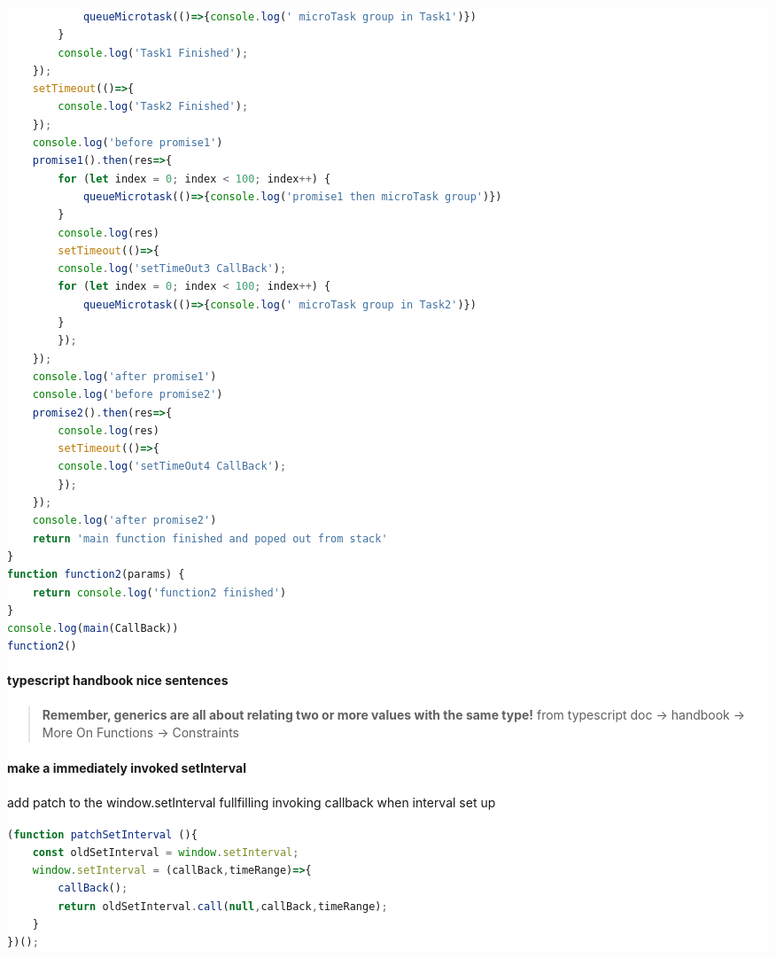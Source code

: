 ```javascript
            queueMicrotask(()=>{console.log(' microTask group in Task1')})
        }
        console.log('Task1 Finished');
    });
    setTimeout(()=>{
        console.log('Task2 Finished');
    });
    console.log('before promise1')
    promise1().then(res=>{
        for (let index = 0; index < 100; index++) {
            queueMicrotask(()=>{console.log('promise1 then microTask group')})
        }
        console.log(res)
        setTimeout(()=>{
        console.log('setTimeOut3 CallBack');
        for (let index = 0; index < 100; index++) {
            queueMicrotask(()=>{console.log(' microTask group in Task2')})
        }
        });
    });
    console.log('after promise1')
    console.log('before promise2')
    promise2().then(res=>{
        console.log(res)
        setTimeout(()=>{
        console.log('setTimeOut4 CallBack');
        });
    });
    console.log('after promise2')
    return 'main function finished and poped out from stack'
}
function function2(params) {
    return console.log('function2 finished')
}
console.log(main(CallBack))
function2()
```

#### typescript handbook nice sentences

>**Remember, generics are all about relating two or more values with the same type!** from typescript doc -> handbook -> More On Functions -> Constraints

#### make a immediately invoked setInterval

add patch to the window.setInterval fullfilling invoking callback when interval set up
```js
(function patchSetInterval (){
    const oldSetInterval = window.setInterval;
    window.setInterval = (callBack,timeRange)=>{
        callBack();
        return oldSetInterval.call(null,callBack,timeRange);
    }
})();
```
